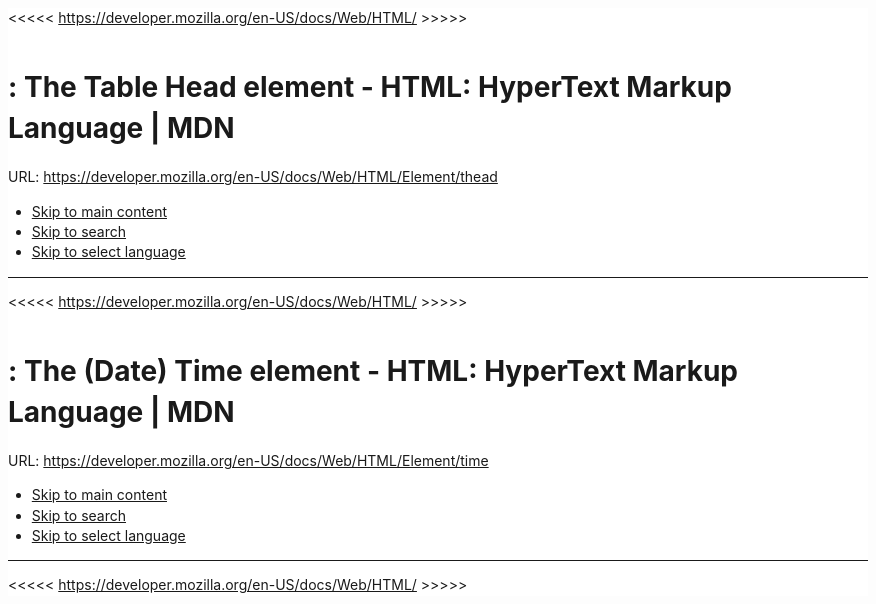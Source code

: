 

<<<<< https://developer.mozilla.org/en-US/docs/Web/HTML/ >>>>>

# <thead>: The Table Head element - HTML: HyperText Markup Language | MDN

URL: https://developer.mozilla.org/en-US/docs/Web/HTML/Element/thead

* [Skip to main content](#content)
* [Skip to search](#top-nav-search-input)
* [Skip to select language](#languages-switcher-button)

---


<<<<< https://developer.mozilla.org/en-US/docs/Web/HTML/ >>>>>

# <time>: The (Date) Time element - HTML: HyperText Markup Language | MDN

URL: https://developer.mozilla.org/en-US/docs/Web/HTML/Element/time

* [Skip to main content](#content)
* [Skip to search](#top-nav-search-input)
* [Skip to select language](#languages-switcher-button)

---


<<<<< https://developer.mozilla.org/en-US/docs/Web/HTML/ >>>>>

# <title>: The Document Title element - HTML: HyperText Markup Language | MDN

URL: https://developer.mozilla.org/en-US/docs/Web/HTML/Element/title

* [Skip to main content](#content)
* [Skip to search](#top-nav-search-input)
* [Skip to select language](#languages-switcher-button)

---


<<<<< https://developer.mozilla.org/en-US/docs/Web/HTML/ >>>>>

# <tr>: The Table Row element - HTML: HyperText Markup Language | MDN

URL: https://developer.mozilla.org/en-US/docs/Web/HTML/Element/tr

* [Skip to main content](#content)
* [Skip to search](#top-nav-search-input)
* [Skip to select language](#languages-switcher-button)

---